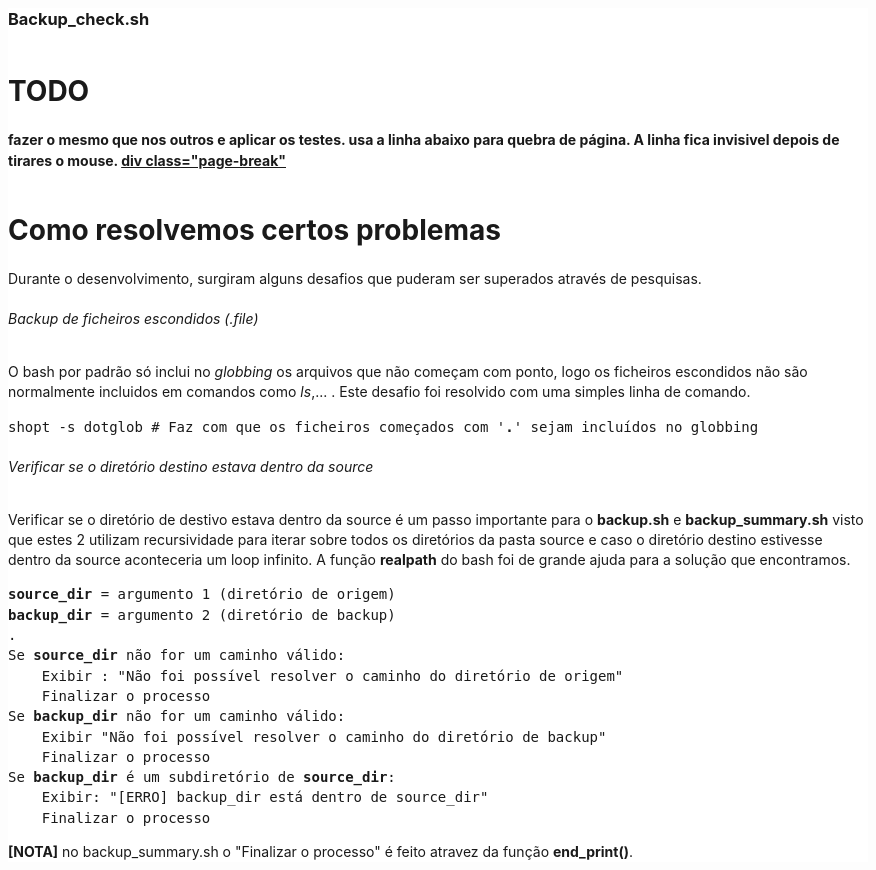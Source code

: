 <div class="page-break"></div>

<h3>Backup_check.sh</h3>
<h1>TODO</h1>
<b>fazer o mesmo que nos outros e aplicar os testes. usa a linha abaixo para quebra de página. A linha fica invisivel depois de tirares o mouse. </b>
<b><u>div class="page-break"</u></b>




<div class="page-break"></div>
<h1>Como resolvemos certos problemas</h1>

Durante o desenvolvimento, surgiram alguns desafios que puderam ser superados através de pesquisas.

<h6>Backup de ficheiros escondidos (.file)</h6>

O bash por padrão só inclui no <i>globbing</i> os arquivos que não começam com ponto, logo os ficheiros escondidos não são normalmente incluidos em comandos como <i>ls</i>,... . Este desafio foi resolvido com uma simples linha de comando.

<div class="code-block">
<pre>
shopt -s dotglob <span class="comment"># Faz com que os ficheiros começados com '<b>.</b>' sejam incluídos no globbing </span>
</pre>
</div>


<h6>Verificar se o diretório destino estava dentro da source</h6>

Verificar se o diretório de destivo estava dentro da source é um passo importante para o <b>backup.sh</b> e <b>backup_summary.sh</b> visto que estes 2 utilizam recursividade para iterar sobre todos os diretórios da pasta source e caso o diretório destino estivesse dentro da source aconteceria um loop infinito.
A função <b>realpath</b> do bash foi de grande ajuda para a solução que encontramos.

<div class = "code-block">
<pre>
<b>source_dir</b> = argumento 1 (diretório de origem)
<b>backup_dir</b> = argumento 2 (diretório de backup)
.
Se <b>source_dir</b> não for um caminho válido:
	Exibir : "Não foi possível resolver o caminho do diretório de origem"
	Finalizar o processo
Se <b>backup_dir</b> não for um caminho válido:
	Exibir "Não foi possível resolver o caminho do diretório de backup"
	Finalizar o processo
Se <b>backup_dir</b> é um subdiretório de <b>source_dir</b>:
	Exibir: "[ERRO] backup_dir está dentro de source_dir"
	Finalizar o processo
</pre>
</div>

<b>[NOTA]</b> no backup_summary.sh o "Finalizar o processo" é feito atravez da função <b>end_print()</b>.
